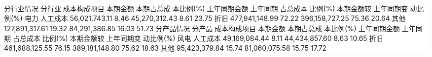 分行业情况
分行业
成本构成项目
本期金额
本期占总成
本比例(%)
上年同期金额
上年同期
占总成本
比例(%)
本期金额较
上年同期变
动比例(%)
电力
人工成本
56,021,743.11
8.46
45,270,312.43
8.61
23.75
折旧
477,941,148.99
72.22
396,158,727.25
75.36
20.64
其他
127,891,317.61
19.32
84,291,386.85
16.03
51.73
分产品情况
分产品
成本构成项目
本期金额
本期占总成
本比例(%)
上年同期金额
上年同期
占总成本
比例(%)
本期金额较
上年同期变
动比例(%)
风电
人工成本
49,169,084.44
8.11
44,434,857.60
8.63
10.65
折旧
461,688,125.55
76.15
389,181,148.80
75.62
18.63
其他
95,423,379.84
15.74
81,060,075.58
15.75
17.72